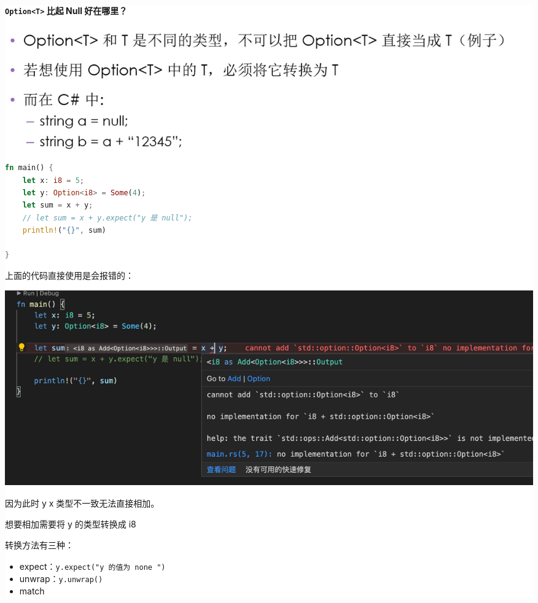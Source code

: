**`Option<T>` 比起 Null 好在哪里？**

![](assets/Pasted%20image%2020220507160303.png)

```rust
fn main() {
	let x: i8 = 5;
	let y: Option<i8> = Some(4);
	let sum = x + y;
	// let sum = x + y.expect("y 是 null");
	println!("{}", sum)

}
```

上面的代码直接使用是会报错的：

![](assets/Pasted%20image%2020220507161104.png)

因为此时 y x 类型不一致无法直接相加。

想要相加需要将 y 的类型转换成 i8

转换方法有三种：
- expect：`y.expect("y 的值为 none ")`
- unwrap：`y.unwrap()`
- match
